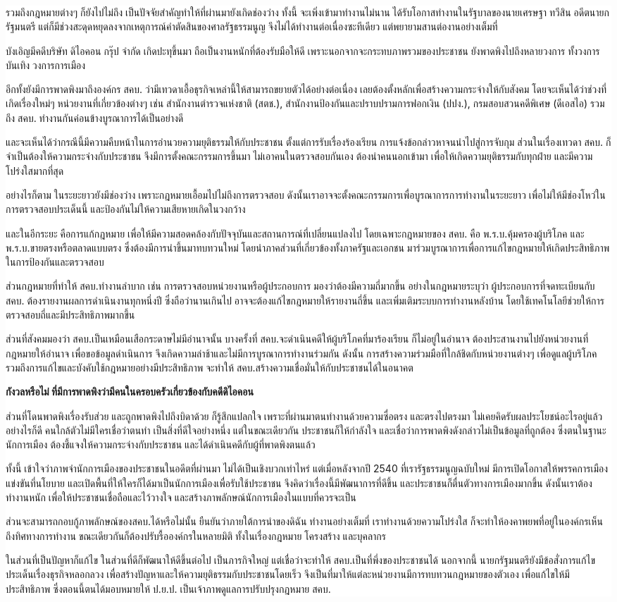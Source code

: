 รวมถึงกฎหมายต่างๆ ก็ยังไปไม่ถึง เป็นปัจจัยสำคัญทำให้ที่ผ่านมายังเกิดช่องว่าง ทั้งนี้ จะเพิ่งเข้ามาทำงานไม่นาน ได้รับโอกาสทํางานในรัฐบาลของนายเศรษฐา ทวีสิน อดีตนายกรัฐมนตรี แต่ก็มีช่วงสะดุดหยุดลงจากเหตุการณ์คำตัดสินของศาลรัฐธรรมนูญ จึงไม่ได้ทำงานต่อเนื่องซะทีเดียว แต่พยายามสานต่องานอย่างเต็มที่

บังเอิญมีคดีบริษัท ดิไอคอน กรุ๊ป จำกัด เกิดปะทุขึ้นมา ถือเป็นงานหนักที่ต้องรับมือให้ดี เพราะนอกจากจะกระทบภาพรวมของประชาชน ยังพาดพิงไปถึงหลายวงการ ทั้งวงการบันเทิง วงการการเมือง

อีกทั้งยังมีการพาดพิงมาถึงองค์กร สคบ. ว่ามีเทวดาเอื้อธุรกิจเหล่านี้ให้สามารถขยายตัวได้อย่างต่อเนื่อง เลยต้องตั้งหลักเพื่อสร้างความกระจ่างให้กับสังคม โดยจะเห็นได้ว่าช่วงที่เกิดเรื่องใหม่ๆ หน่วยงานที่เกี่ยวข้องต่างๆ เช่น สำนักงานตำรวจแห่งชาติ (สตช.), สำนักงานป้องกันและปราบปรามการฟอกเงิน (ปปง.), กรมสอบสวนคดีพิเศษ (ดีเอสไอ) รวมถึง สคบ. ทำงานกันค่อนข้างบูรณาการได้เป็นอย่างดี

และจะเห็นได้ว่ากรณีนี้มีความคืบหน้าในการอำนวยความยุติธรรมให้กับประชาชน ตั้งแต่การรับเรื่องร้องเรียน การแจ้งข้อกล่าวหาจนนำไปสู่การจับกุม ส่วนในเรื่องเทวดา สคบ. ก็จำเป็นต้องให้ความกระจ่างกับประชาชน จึงมีการตั้งคณะกรรมการขึ้นมา ไม่เอาคนในตรวจสอบกันเอง ต้องนำคนนอกเข้ามา เพื่อให้เกิดความยุติธรรมกับทุกฝ่าย และมีความโปร่งใสมากที่สุด

อย่างไรก็ตาม ในระยะยาวยังมีช่องว่าง เพราะกฎหมายเอื้อมไปไม่ถึงการตรวจสอบ ดังนั้นเราอาจจะตั้งคณะกรรมการเพื่อบูรณาการการทำงานในระยะยาว เพื่อไม่ให้มีช่องโหว่ในการตรวจสอบประเด็นนี้ และป้องกันไม่ให้ความเสียหายเกิดในวงกว้าง

และในอีกระยะ คือการแก้กฎหมาย เพื่อให้มีความสอดคล้องกับปัจจุบันและสถานการณ์ที่เปลี่ยนแปลงไป โดยเฉพาะกฎหมายของ สคบ. คือ พ.ร.บ.คุ้มครองผู้บริโภค และ พ.ร.บ.ขายตรงหรือตลาดแบบตรง ซึ่งต้องมีการนำขึ้นมาทบทวนใหม่ โดยนำภาคส่วนที่เกี่ยวข้องทั้งภาครัฐและเอกชน มาร่วมบูรณาการเพื่อการแก้ไขกฎหมายให้เกิดประสิทธิภาพในการป้องกันและตรวจสอบ

ส่วนกฎหมายที่ทำให้ สคบ.ทำงานลำบาก เช่น การตรวจสอบหน่วยงานหรือผู้ประกอบการ มองว่าต้องมีความถี่มากขึ้น อย่างในกฎหมายระบุว่า ผู้ประกอบการที่จดทะเบียนกับ สคบ. ต้องรายงานผลการดำเนินงานทุกหนึ่งปี ซึ่งถือว่านานเกินไป อาจจะต้องแก้ไขกฎหมายให้รายงานถี่ขึ้น และเพิ่มเติมระบบการทำงานหลังบ้าน โดยใช้เทคโนโลยีช่วยให้การตรวจสอบถี่และมีประสิทธิภาพมากขึ้น

ส่วนที่สังคมมองว่า สคบ.เป็นเหมือนเสือกระดาษไม่มีอำนาจนั้น บางครั้งที่ สคบ.จะดำเนินคดีให้ผู้บริโภคที่มาร้องเรียน ก็ไม่อยู่ในอำนาจ ต้องประสานงานไปยังหน่วยงานที่กฎหมายให้อำนาจ เพื่อขอข้อมูลดำเนินการ จึงเกิดความล่าช้าและไม่มีการบูรณาการทำงานร่วมกัน ดังนั้น การสร้างความร่วมมือที่ใกล้ชิดกับหน่วยงานต่างๆ เพื่อดูแลผู้บริโภค รวมถึงการแก้ไขและบังคับใช้กฎหมายอย่างมีประสิทธิภาพ จะทำให้ สคบ.สร้างความเชื่อมั่นให้กับประชาชนได้ในอนาคต

**กังวลหรือไม่ ที่มีการพาดพิงว่ามีคนในครอบครัวเกี่ยวข้องกับคดีดิไอคอน**

ส่วนที่โดนพาดพิงเรื่องรับส่วย และถูกพาดพิงไปถึงบิดาด้วย ก็รู้สึกแปลกใจ เพราะที่ผ่านมาตนทำงานด้วยความซื่อตรง และตรงไปตรงมา ไม่เคยคิดรับผลประโยชน์อะไรอยู่แล้ว อย่างไรก็ดี คนใกล้ตัวไม่มีใครเชื่อว่าตนทำ เป็นสิ่งที่ดีใจอย่างหนึ่ง แต่ในขณะเดียวกัน ประชาชนก็ให้กำลังใจ และเชื่อว่าการพาดพิงดังกล่าวไม่เป็นข้อมูลที่ถูกต้อง ซึ่งตนในฐานะนักการเมือง ต้องชี้แจงให้ความกระจ่างกับประชาชน และได้ดำเนินคดีกับผู้ที่พาดพิงตนแล้ว

ทั้งนี้ เข้าใจว่าภาพจํานักการเมืองของประชาชนในอดีตที่ผ่านมา ไม่ได้เป็นเชิงบวกเท่าไหร่ แต่เมื่อหลังจากปี 2540 ที่เรารัฐธรรมนูญฉบับใหม่ มีการเปิดโอกาสให้พรรคการเมืองแข่งขันที่นโยบาย และเปิดพื้นที่ให้ใครก็ได้มาเป็นนักการเมืองเพื่อรับใช้ประชาชน จึงคิดว่าเรื่องนี้มีพัฒนาการที่ดีขึ้น และประชาชนก็ตื่นตัวทางการเมืองมากขึ้น ดังนั้นเราต้องทำงานหนัก เพื่อให้ประชาชนเชื่อถือและไว้วางใจ และสร้างภาพลักษณ์นักการเมืองในแบบที่ควรจะเป็น

ส่วนจะสามารถกอบกู้ภาพลักษณ์ของสคบ.ได้หรือไม่นั้น ยืนยันว่าภายใต้การนำของดิฉัน ทำงานอย่างเต็มที่ เราทำงานด้วยความโปร่งใส ก็จะทำให้องคาพยพที่อยู่ในองค์กรเห็นถึงทิศทางการทำงาน ขณะเดียวกันก็ต้องปรับรื้อองค์กรในหลายมิติ ทั้งในเรื่องกฎหมาย โครงสร้าง และบุคลากร

ในส่วนที่เป็นปัญหาก็แก้ไข ในส่วนที่ดีก็พัฒนาให้ดีขึ้นต่อไป เป็นภารกิจใหญ่ แต่เชื่อว่าจะทำให้ สคบ.เป็นที่พึ่งของประชาชนได้ นอกจากนี้ นายกรัฐมนตรียังมีข้อสั่งการแก้ไขประเด็นเรื่องธุรกิจหลอกลวง เพื่อสร้างปัญหาและให้ความยุติธรรมกับประชาชนโดยเร็ว จึงเป็นที่มาให้แต่ละหน่วยงานมีการทบทวนกฎหมายของตัวเอง เพื่อแก้ไขให้มีประสิทธิภาพ ซึ่งตอนนี้ตนได้มอบหมายให้ ป.ย.ป. เป็นเจ้าภาพดูแลการปรับปรุงกฎหมาย สคบ.
